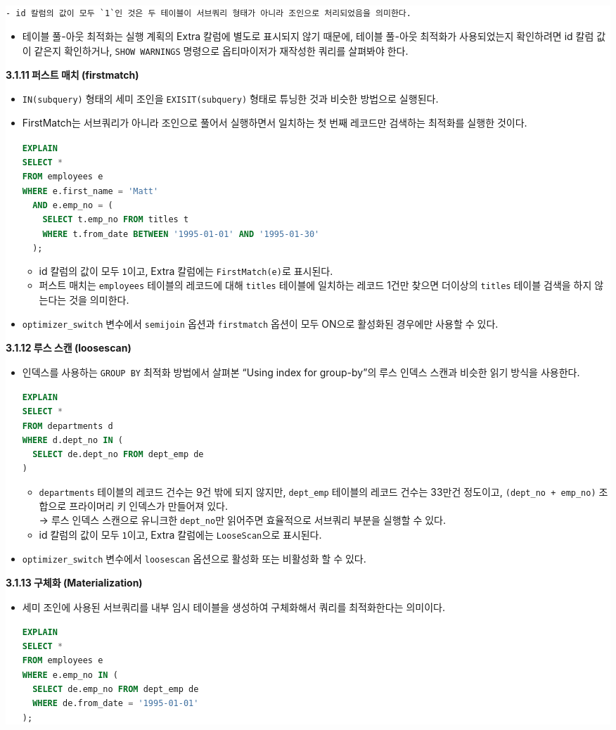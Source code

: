     - id 칼럼의 값이 모두 `1`인 것은 두 테이블이 서브쿼리 형태가 아니라 조인으로 처리되었음을 의미한다.
- 테이블 풀-아웃 최적화는 실행 계획의 Extra 칼럼에 별도로 표시되지 않기 때문에, 테이블 풀-아웃 최적화가 사용되었는지 확인하려면 id 칼럼 값이 같은지 확인하거나, `SHOW WARNINGS` 명령으로 옵티마이저가 재작성한 쿼리를 살펴봐야 한다.

**3.1.11 퍼스트 매치 (firstmatch)**

- `IN(subquery)` 형태의 세미 조인을 `EXISIT(subquery)` 형태로 튜닝한 것과 비슷한 방법으로 실행된다.
- FirstMatch는 서브쿼리가 아니라 조인으로 풀어서 실행하면서 일치하는 첫 번째 레코드만 검색하는 최적화를 실행한 것이다.

    ```sql
    EXPLAIN
    SELECT * 
    FROM employees e
    WHERE e.first_name = 'Matt'
      AND e.emp_no = (
        SELECT t.emp_no FROM titles t
        WHERE t.from_date BETWEEN '1995-01-01' AND '1995-01-30'
      );
    ```

    - id 칼럼의 값이 모두 `1`이고, Extra 칼럼에는 `FirstMatch(e)`로 표시된다.
    - 퍼스트 매치는 `employees` 테이블의 레코드에 대해 `titles` 테이블에 일치하는 레코드 1건만 찾으면 더이상의 `titles` 테이블 검색을 하지 않는다는 것을 의미한다.
- `optimizer_switch` 변수에서 `semijoin` 옵션과 `firstmatch` 옵션이 모두 ON으로 활성화된 경우에만 사용할 수 있다.

**3.1.12 루스 스캔 (loosescan)**

- 인덱스를 사용하는 `GROUP BY` 최적화 방법에서 살펴본 “Using index for group-by”의 루스 인덱스 스캔과 비슷한 읽기 방식을 사용한다.

    ```sql
    EXPLAIN
    SELECT * 
    FROM departments d
    WHERE d.dept_no IN (
      SELECT de.dept_no FROM dept_emp de
    )
    ```

    - `departments` 테이블의 레코드 건수는 9건 밖에 되지 않지만, `dept_emp` 테이블의 레코드 건수는 33만건 정도이고, `(dept_no + emp_no)` 조합으로 프라이머리 키 인덱스가 만들어져 있다.  
      → 루스 인덱스 스캔으로 유니크한 `dept_no`만 읽어주면 효율적으로 서브쿼리 부분을 실행할 수 있다.
    - id 칼럼의 값이 모두 `1`이고, Extra 칼럼에는 `LooseScan`으로 표시된다.
- `optimizer_switch` 변수에서 `loosescan` 옵션으로 활성화 또는 비활성화 할 수 있다.

**3.1.13 구체화 (Materialization)**

- 세미 조인에 사용된 서브쿼리를 내부 임시 테이블을 생성하여 구체화해서 쿼리를 최적화한다는 의미이다.

    ```sql
    EXPLAIN
    SELECT *
    FROM employees e
    WHERE e.emp_no IN (
      SELECT de.emp_no FROM dept_emp de
      WHERE de.from_date = '1995-01-01'
    );
    ```
